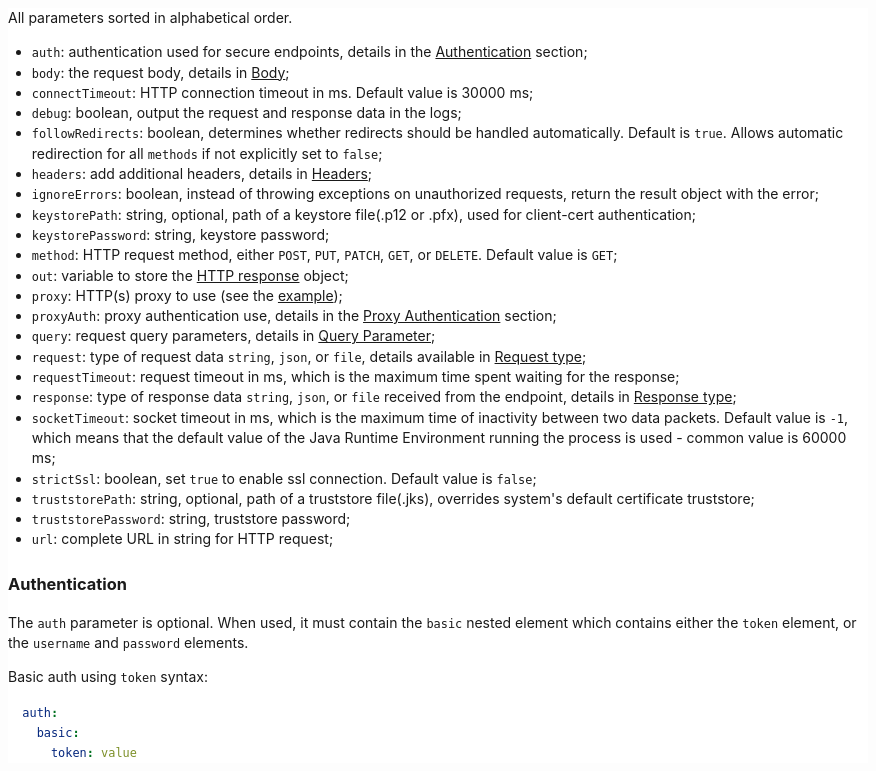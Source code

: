 All parameters sorted in alphabetical order.

- `auth`: authentication used for secure endpoints, details in
  the [Authentication](#authentication) section;
- `body`: the request body, details in [Body](#body);
- `connectTimeout`: HTTP connection timeout in ms. Default value is 30000 ms;
- `debug`: boolean, output the request and response data in the logs;
- `followRedirects`: boolean, determines whether redirects should be handled automatically. 
Default is `true`. Allows automatic redirection for all `methods` if not
explicitly set to `false`;
- `headers`: add additional headers, details in [Headers](#headers);
- `ignoreErrors`: boolean, instead of throwing exceptions on unauthorized requests,
  return the result object with the error;
- `keystorePath`: string, optional, path of a keystore file(.p12 or .pfx), 
  used for client-cert authentication;
- `keystorePassword`: string, keystore password;
- `method`: HTTP request method, either `POST`, `PUT`, `PATCH`, `GET`, or 
`DELETE`. Default value is `GET`;
- `out`: variable to store the [HTTP response](#http-task-response) object;
- `proxy`: HTTP(s) proxy to use (see the [example](#proxy-usage));
- `proxyAuth`: proxy authentication use, details in the [Proxy Authentication](#proxy-authentication) section;
- `query`: request query parameters, details in [Query Parameter](#query-parameters);
- `request`: type of request data `string`, `json`, or `file`, details available
   in [Request type](#request-type);
- `requestTimeout`: request timeout in ms, which is the maximum time spent 
waiting for the response;
- `response`: type of response data `string`, `json`, or `file` received from
  the endpoint, details in [Response type](#response-type);
- `socketTimeout`: socket timeout in ms, which is the maximum time of inactivity
between two data packets. Default value is `-1`, which means that the default
value of the Java Runtime Environment running the process is used - common value
is 60000 ms;
- `strictSsl`: boolean, set `true` to enable ssl connection. Default value is `false`;
- `truststorePath`: string, optional, path of a truststore file(.jks), overrides 
   system's default certificate truststore;
- `truststorePassword`: string, truststore password;
- `url`: complete URL in string for HTTP request;

### Authentication

The `auth` parameter is optional. When used, it must contain the `basic` nested
element which contains either the `token` element, or the `username` and
`password` elements.

Basic auth using `token` syntax:

```yaml
  auth:
    basic:
      token: value
```
